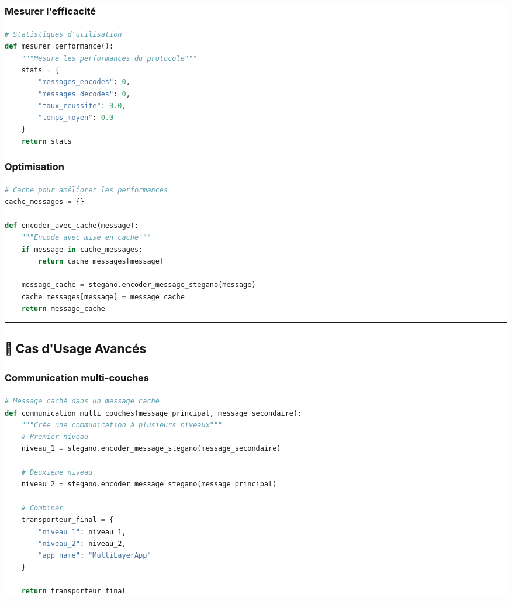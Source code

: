 ### Mesurer l'efficacité
```python
# Statistiques d'utilisation
def mesurer_performance():
    """Mesure les performances du protocole"""
    stats = {
        "messages_encodes": 0,
        "messages_decodes": 0,
        "taux_reussite": 0.0,
        "temps_moyen": 0.0
    }
    return stats
```

### Optimisation
```python
# Cache pour améliorer les performances
cache_messages = {}

def encoder_avec_cache(message):
    """Encode avec mise en cache"""
    if message in cache_messages:
        return cache_messages[message]
    
    message_cache = stegano.encoder_message_stegano(message)
    cache_messages[message] = message_cache
    return message_cache
```

---

## 🌟 Cas d'Usage Avancés

### Communication multi-couches
```python
# Message caché dans un message caché
def communication_multi_couches(message_principal, message_secondaire):
    """Crée une communication à plusieurs niveaux"""
    # Premier niveau
    niveau_1 = stegano.encoder_message_stegano(message_secondaire)
    
    # Deuxième niveau
    niveau_2 = stegano.encoder_message_stegano(message_principal)
    
    # Combiner
    transporteur_final = {
        "niveau_1": niveau_1,
        "niveau_2": niveau_2,
        "app_name": "MultiLayerApp"
    }
    
    return transporteur_final
```

